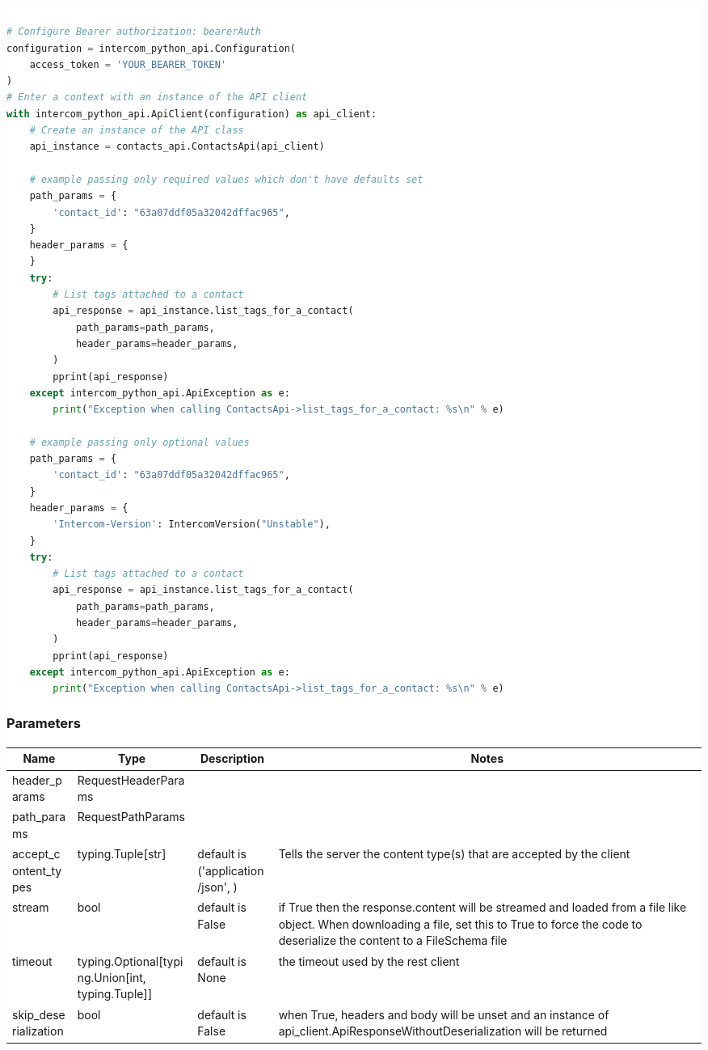 ```python

# Configure Bearer authorization: bearerAuth
configuration = intercom_python_api.Configuration(
    access_token = 'YOUR_BEARER_TOKEN'
)
# Enter a context with an instance of the API client
with intercom_python_api.ApiClient(configuration) as api_client:
    # Create an instance of the API class
    api_instance = contacts_api.ContactsApi(api_client)

    # example passing only required values which don't have defaults set
    path_params = {
        'contact_id': "63a07ddf05a32042dffac965",
    }
    header_params = {
    }
    try:
        # List tags attached to a contact
        api_response = api_instance.list_tags_for_a_contact(
            path_params=path_params,
            header_params=header_params,
        )
        pprint(api_response)
    except intercom_python_api.ApiException as e:
        print("Exception when calling ContactsApi->list_tags_for_a_contact: %s\n" % e)

    # example passing only optional values
    path_params = {
        'contact_id': "63a07ddf05a32042dffac965",
    }
    header_params = {
        'Intercom-Version': IntercomVersion("Unstable"),
    }
    try:
        # List tags attached to a contact
        api_response = api_instance.list_tags_for_a_contact(
            path_params=path_params,
            header_params=header_params,
        )
        pprint(api_response)
    except intercom_python_api.ApiException as e:
        print("Exception when calling ContactsApi->list_tags_for_a_contact: %s\n" % e)
```
### Parameters

Name | Type | Description  | Notes
------------- | ------------- | ------------- | -------------
header_params | RequestHeaderParams | |
path_params | RequestPathParams | |
accept_content_types | typing.Tuple[str] | default is ('application/json', ) | Tells the server the content type(s) that are accepted by the client
stream | bool | default is False | if True then the response.content will be streamed and loaded from a file like object. When downloading a file, set this to True to force the code to deserialize the content to a FileSchema file
timeout | typing.Optional[typing.Union[int, typing.Tuple]] | default is None | the timeout used by the rest client
skip_deserialization | bool | default is False | when True, headers and body will be unset and an instance of api_client.ApiResponseWithoutDeserialization will be returned
